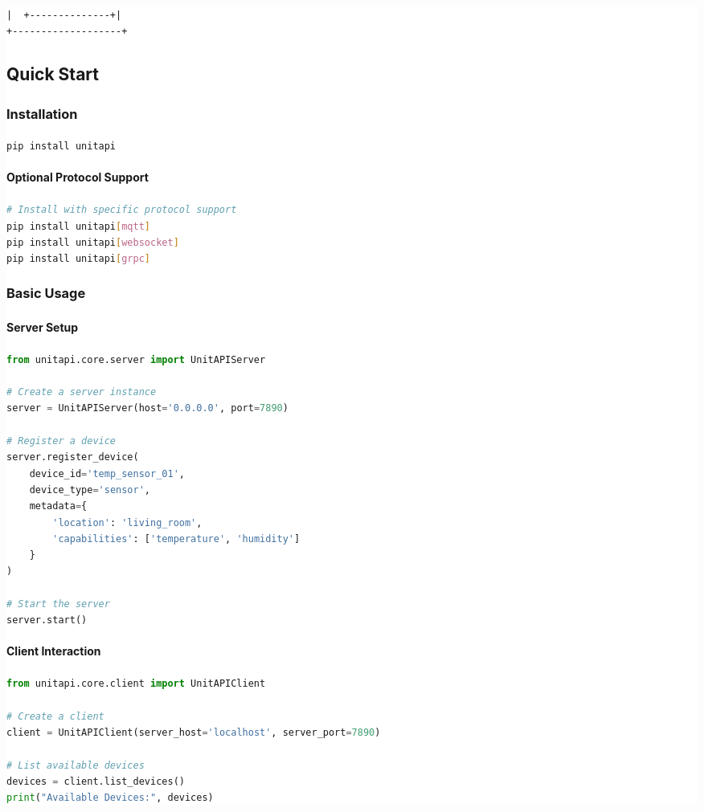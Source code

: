```
|  +--------------+|
+-------------------+
```

## Quick Start

### Installation

```bash
pip install unitapi
```

#### Optional Protocol Support
```bash
# Install with specific protocol support
pip install unitapi[mqtt]
pip install unitapi[websocket]
pip install unitapi[grpc]
```

### Basic Usage

#### Server Setup
```python
from unitapi.core.server import UnitAPIServer

# Create a server instance
server = UnitAPIServer(host='0.0.0.0', port=7890)

# Register a device
server.register_device(
    device_id='temp_sensor_01', 
    device_type='sensor',
    metadata={
        'location': 'living_room',
        'capabilities': ['temperature', 'humidity']
    }
)

# Start the server
server.start()
```

#### Client Interaction
```python
from unitapi.core.client import UnitAPIClient

# Create a client
client = UnitAPIClient(server_host='localhost', server_port=7890)

# List available devices
devices = client.list_devices()
print("Available Devices:", devices)
```
